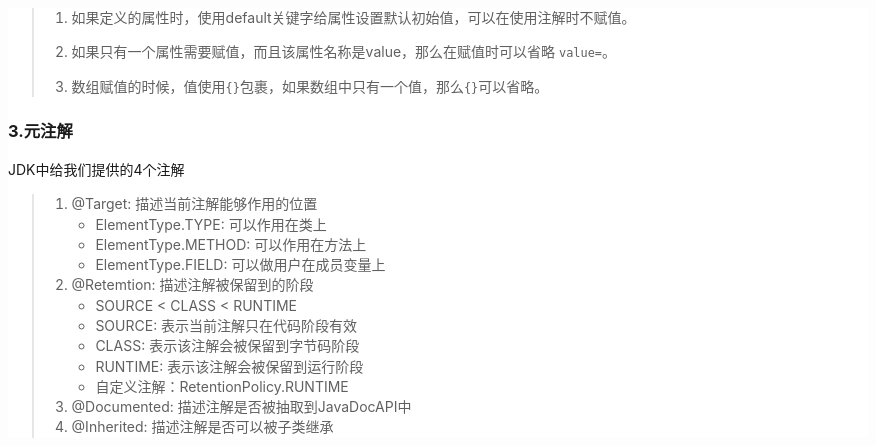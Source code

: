 > 1. 如果定义的属性时，使用default关键字给属性设置默认初始值，可以在使用注解时不赋值。
>
> 2. 如果只有一个属性需要赋值，而且该属性名称是value，那么在赋值时可以省略 `value=`。
> 3. 数组赋值的时候，值使用`{}`包裹，如果数组中只有一个值，那么`{}`可以省略。

### 3.元注解

JDK中给我们提供的4个注解

> 1. @Target: 描述当前注解能够作用的位置
>    * ElementType.TYPE: 可以作用在类上
>    * ElementType.METHOD: 可以作用在方法上
>    * ElementType.FIELD: 可以做用户在成员变量上
> 2. @Retemtion: 描述注解被保留到的阶段
>    * SOURCE < CLASS < RUNTIME
>    * SOURCE: 表示当前注解只在代码阶段有效
>    * CLASS: 表示该注解会被保留到字节码阶段
>    * RUNTIME: 表示该注解会被保留到运行阶段
>    * 自定义注解：RetentionPolicy.RUNTIME
> 3. @Documented: 描述注解是否被抽取到JavaDocAPI中
> 4. @Inherited: 描述注解是否可以被子类继承
